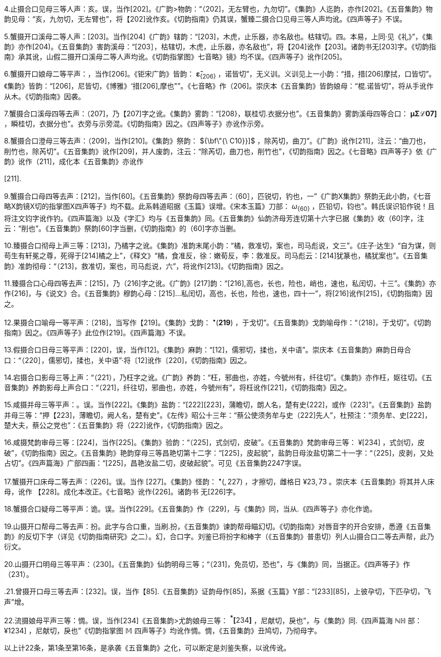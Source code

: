 4.止摄合口见母三等人声：亥。误，当作[202]。《广韵>物韵：“（202]，无左臂也，九勿切”。《集韵》人迄韵，亦作[202]。《五音集韵》物韵见母：“亥，九勿切，无左臂也”，将【202]讹作亥。《切韵指南》仍其误，蟹臻二摄合口见母三等人声均讹。《四声等子》不误。  

5.蟹摄开口溪母二等人声：[203]。当作[204]《广韵》辖韵：“[203]，木虎，止乐器，亦名敌也。枯辖切。四。本易，上同·见《礼》”，《集韵》亦作[204)。《五音集韵》害韵溪母：“[203］，枯辖切，木虎，止乐器，亦名敌也”，将【204]讹作【203]。诸韵书无[203]字。《切韵指南》承其讹，山假二摄开口溪母二等人声均讹。《切韵指掌图》七音略》镜》均不误。《四声等子》讹作[205]。  

6.蟹摄开口娘母二等平声：，当作[206]。《钜宋广韵》皆韵： $\scriptstyle{\mathbf{\tilde{\varepsilon}}}_{\left\{206\right\}}$ ，诺皆切”，无义训。义训见上一小韵：“措，措[206]摩拭，口皆切”。《集韵》皆韵：“[206]，尼皆切，《博雅》‘措[206],摩也"”。《七音略》作（206]。崇庆本《五音集韵》皆韵娘母：“棍.诺皆切”，将从手讹作从木。《切韵指南》因袭。  

7.蟹摄合口溪母四等去声：（207]，乃【207]字之讹。《集韵》雾韵：“[208}，联桂切.衣据分也”。《五音集韵》雾韵溪母四等合口： $\mathbf{\tilde{\mu}}\mathbf{\Sigma}\mathbf{\mathcal{L}}\mathbf{0}\mathbf{7}\mathbf{]}$ ，瞬桂切，衣据分也”。衣旁与示旁混。《切韵指南》因之。《四声等子》亦讹作示旁。  

8.蟹摄合口澄母三等去声：（209]，当作[210]。《集韵》祭韵： ${\bf\"{\ C10}}]$ ，除芮切，曲刀”。《广韵》讹作[211]，注云：“曲刀也，削竹也，除芮切”。《五音集韵》讹作[209]，并人废韵，注云：“除芮切，曲刀也，削竹也”，《切韵指南》因之。《七音略》四声等子》依《广韵》讹作（211]，成化本《五音集韵》亦讹作  

[211].  

9.蟹摄合口母四等去声：[212]，当作[60]。《五音集韵》祭韵母四等去声：（60］，匹锐切，钓也，一”《广韵X集韵》祭韵无此小韵，《七音略X韵镜X切的指掌图X四声等子》均不载。此系韩道昭据《玉篇》误增。《宋本玉篇》刀部： $\omega_{\{60\}}$ ，匹铅切，钧也”。韩氏误识铅作锐！且将注文钧字讹作钓。《四声篇海》以及《字汇》均与《五音集韵》同。《五音集韵》仙韵济母芳连切第十六字已据《集韵》收（60]字，注云：“削也”。《五音集韵》祭韵[60]字当删，《切韵指南》的（60]字亦当删。  

10.臻摄合口彻母上声三等：[213]，乃橘字之讹。《集韵》准韵末尾小韵：“橘，救准切，案也，司马彪说，文三”。《庄子·达生》“自为谋，则苟生有轩冕之尊，死得于[214]橘之上”，《释文》“橘，食准反，徐：嫩荀反，李：救准反。司马彪云：[214]犹篆也，橘犹案也”。《五音集韵》准韵彻母：“（213]，救准切，案也，司马彪说，六”，将讹作[213]。《切韵指南》因之。  

11.臻摄合口心母四等去声：[215]，乃（216]字之讹。《广韵》[217]韵：“[216],高也，长也，险也，峭也，速也，私闰切，十三”。《集韵》亦作{216]，与《说文》合。《五音集韵》穆韵心母：[215]…私闰切，高也，长也，险也，速也，四十一”，将[216]讹作[215]，《切韵指南》因之。  

12.果摄合口喻母一等平声：〔218]，当写作【219]。《集韵》戈韵： $^{\bullet}(\mathbf{219})$ ，于戈切”。《五音集韵》戈韵喻母作：“（218]，于戈切”。《切韵指南》因之。《四声等子》此位作[219]。《四声篇海》不误。  

13.假摄合口日母三等平声：[220]，误，当作[12]。《集韵》麻韵：“[12]，儒邪切，揉也，关中语”。崇庆本《五音集韵》麻韵日母合口：“（220］，儒邪切，揉也，关中语”·将〔12]讹作〔220]，《切韵指南》因之。  

14.宕摄合口影母三等上声：“（221），乃枉字之讹。《广韵》养韵：“枉，邪曲也，亦姓，今號州有，纤往切”。《集韵》亦作枉，妪往切。《五音集韵》养韵影母上声合口：“（221]，纤往切，邪曲也，亦姓，今號州有”，将枉讹作[221]，《切韵指南》因之。  

15.咸摄并母三等平声：。误。当作[222]。《集韵》盐韵：“[222][223]，蒲瞻切，朗人名，楚有史{222]，或作（223]”。《五音集韵》盐韵并母三等：“押【223]，薄瞻切，阙人名，楚有史”。《左传》昭公十三年：“蔡公使须务牟与史（222]先人”，杜预注：“须务牟、史[222]，楚大夫，蔡公之党也”：《五音集韵》将（222]讹作，《切韵指南》因之。  

16.咸摄梵韵审母三等：[224]，当作[225]。《集韵》验韵：“（225]，式剑切，皮破”。《五音集韵》梵韵审母三等： $\yen[234]$ ，式剑切，皮破”，《切韵指南》因之。《五音集韵》艳韵穿母三等昌艳切第十二字：“[225]，皮起貌”，盐韵日母汝盐切第二十一字：“（225]，皮剥，又处占切”。《四声篇海》广部四画：“[225]，昌艳汝盐二切，皮破起貌”。可见《五音集韵2247字误。  

17.蟹摄开口床母二等去声：（226]。误。当作 [227]。《集韵》怪韵： $^{\bullet}(,227)$ ，才擦切，雌格日 $\yen23,73$ 。崇庆本《五音集韵》将其并人床母，讹作 【228]。成化本改正。《七音略》讹作{226]。诸韵书 无[226]字。  

18.蟹摄合口疑母二等平声：诡。误。当作[229]。《五音集韵》作（229]，与《集韵》同，当从.《四声等子》亦化作诡。  

19.山摄开口帮母二等去声：扮。此字与合口重，当刷.扮，《五音集韵》谏韵帮母瞄幻切。《切韵指南》对唇音字的开合安排，悉遵《五音集韵》的反切下字（详见《切韵指南研究》之二）。幻，合口字。刘鉴已将扮字和棒字（《五音集韵》普患切）列人山摄合口二等去声帮，此乃衍文。  

20.山摄开口明母三等平声：（230]。《五音集韵》仙韵明母三等；“（231]，免员切，恐也”，与《集韵》同，当据正。《四声等子》作（231）。  

.21.曾摄开口母三等去声：[232]。误，当作【85].《五音集韵》证韵母作[85]，系据《玉篇》Y部：“[233][85]，上彼孕切，下匹孕切，飞声”增。  

22.流摄娘母平声三等：惆。误，当作[234]《五音集韵>尤韵娘母三等： $\mathbf{^{*}[}234\mathbf{]}$ ，尼献切，戾也”，与《集韵》同.《四声篇海 $\pmb{\mathrm{\mathbb{N}}}\pmb{\mathrm{\mathbb{H}}}$ 部： $\yen1234]$ ，尼献切，戾也”《切韵指掌图 $\pmb{\mathbb{M}}$ 四声等子》均讹作惆。惆，《五音集韵》丑鸠切，乃彻母字。  

以上计22条，第1条至第16条，是承袭《五音集韵》之化，可以断定是刘鉴失察，以讹传讹。  
